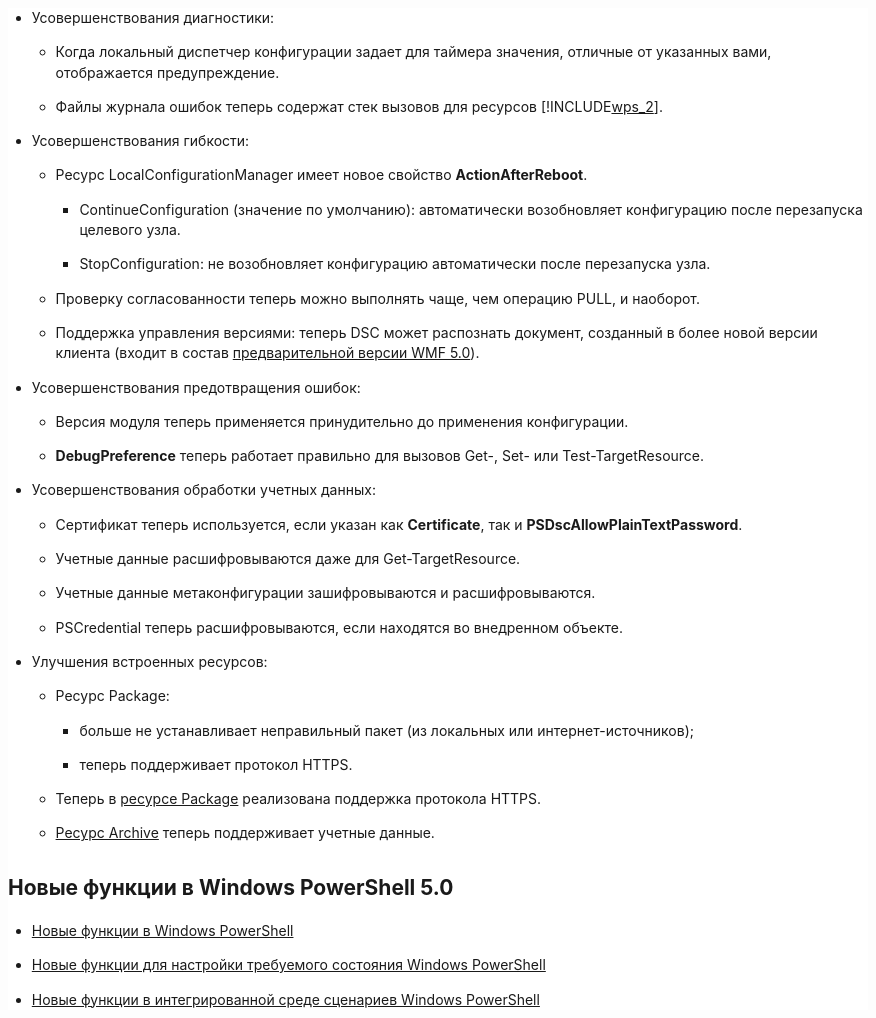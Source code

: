 -   Усовершенствования диагностики:

    -   Когда локальный диспетчер конфигурации задает для таймера значения, отличные от указанных вами, отображается предупреждение.

    -   Файлы журнала ошибок теперь содержат стек вызовов для ресурсов [!INCLUDE[wps_2](../Token/wps_2_md.md)].

-   Усовершенствования гибкости:

    -   Ресурс LocalConfigurationManager имеет новое свойство **ActionAfterReboot**.

        -   ContinueConfiguration (значение по умолчанию): автоматически возобновляет конфигурацию после перезапуска целевого узла.

        -   StopConfiguration: не возобновляет конфигурацию автоматически после перезапуска узла.

    -   Проверку согласованности теперь можно выполнять чаще, чем операцию PULL, и наоборот.

    -   Поддержка управления версиями: теперь DSC может распознать документ, созданный в более новой версии клиента (входит в состав [предварительной версии WMF 5.0](http://go.microsoft.com/fwlink/?LinkID=395058)).

-   Усовершенствования предотвращения ошибок:

    -   Версия модуля теперь применяется принудительно до применения конфигурации.

    -   **DebugPreference** теперь работает правильно для вызовов Get-, Set- или Test-TargetResource.

-   Усовершенствования обработки учетных данных:

    -   Сертификат теперь используется, если указан как **Certificate**, так и **PSDscAllowPlainTextPassword**.

    -   Учетные данные расшифровываются даже для Get-TargetResource.

    -   Учетные данные метаконфигурации зашифровываются и расшифровываются.

    -   PSCredential теперь расшифровываются, если находятся во внедренном объекте.

-   Улучшения встроенных ресурсов:

    -   Ресурс Package:

        -   больше не устанавливает неправильный пакет (из локальных или интернет-источников);

        -   теперь поддерживает протокол HTTPS.

    -   Теперь в [ресурсе Package](http://technet.microsoft.com/library/dn282132.aspx) реализована поддержка протокола HTTPS.

    -   [Ресурс Archive](http://technet.microsoft.com/library/dn249917.aspx) теперь поддерживает учетные данные.

## <a name="BKMK_new50"></a> Новые функции в Windows PowerShell 5.0

-   [Новые функции в Windows PowerShell](#BKMK_newcore)

-   [Новые функции для настройки требуемого состояния Windows PowerShell](#BKMK_newDSC)

-   [Новые функции в интегрированной среде сценариев Windows PowerShell](#BKMK_newISE)
